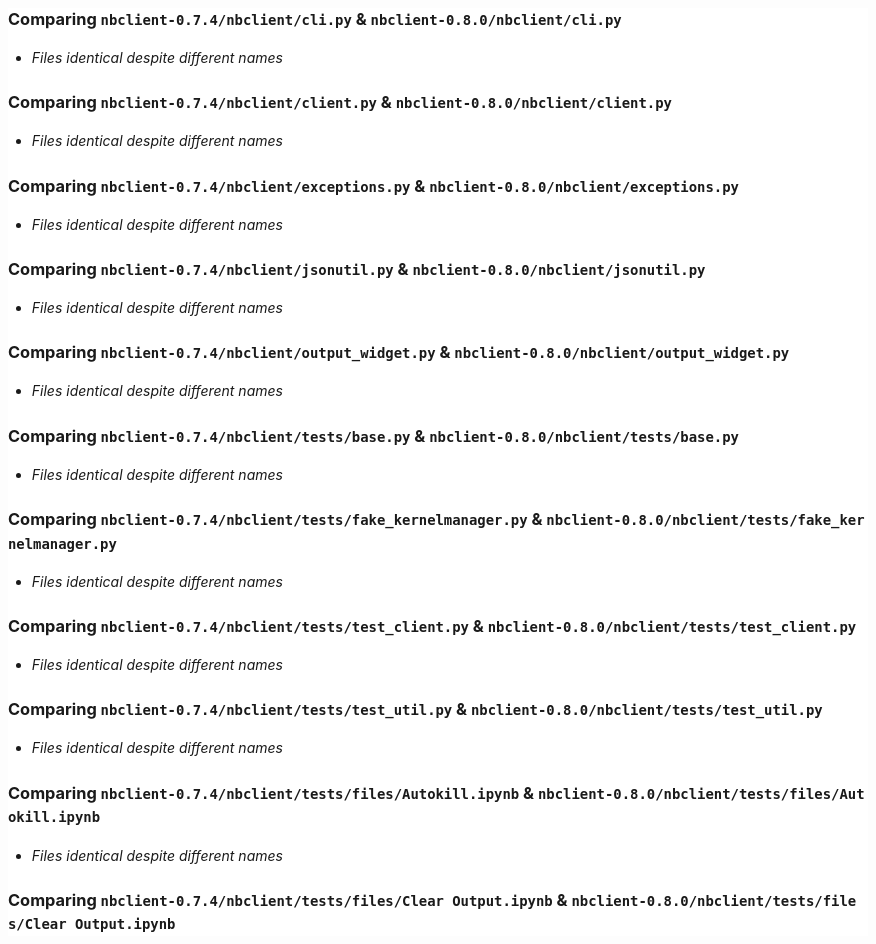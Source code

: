 ### Comparing `nbclient-0.7.4/nbclient/cli.py` & `nbclient-0.8.0/nbclient/cli.py`

 * *Files identical despite different names*

### Comparing `nbclient-0.7.4/nbclient/client.py` & `nbclient-0.8.0/nbclient/client.py`

 * *Files identical despite different names*

### Comparing `nbclient-0.7.4/nbclient/exceptions.py` & `nbclient-0.8.0/nbclient/exceptions.py`

 * *Files identical despite different names*

### Comparing `nbclient-0.7.4/nbclient/jsonutil.py` & `nbclient-0.8.0/nbclient/jsonutil.py`

 * *Files identical despite different names*

### Comparing `nbclient-0.7.4/nbclient/output_widget.py` & `nbclient-0.8.0/nbclient/output_widget.py`

 * *Files identical despite different names*

### Comparing `nbclient-0.7.4/nbclient/tests/base.py` & `nbclient-0.8.0/nbclient/tests/base.py`

 * *Files identical despite different names*

### Comparing `nbclient-0.7.4/nbclient/tests/fake_kernelmanager.py` & `nbclient-0.8.0/nbclient/tests/fake_kernelmanager.py`

 * *Files identical despite different names*

### Comparing `nbclient-0.7.4/nbclient/tests/test_client.py` & `nbclient-0.8.0/nbclient/tests/test_client.py`

 * *Files identical despite different names*

### Comparing `nbclient-0.7.4/nbclient/tests/test_util.py` & `nbclient-0.8.0/nbclient/tests/test_util.py`

 * *Files identical despite different names*

### Comparing `nbclient-0.7.4/nbclient/tests/files/Autokill.ipynb` & `nbclient-0.8.0/nbclient/tests/files/Autokill.ipynb`

 * *Files identical despite different names*

### Comparing `nbclient-0.7.4/nbclient/tests/files/Clear Output.ipynb` & `nbclient-0.8.0/nbclient/tests/files/Clear Output.ipynb`
